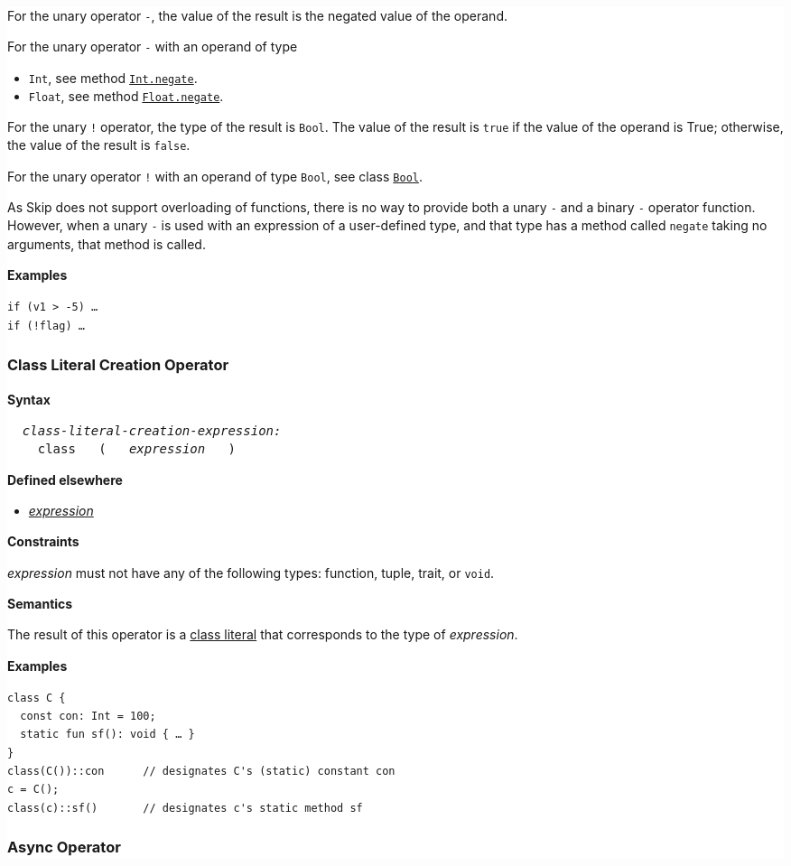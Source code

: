 For the unary operator `-`, the value of the result is the negated value of the operand.

For the unary operator `-` with an operand of type

* `Int`, see method [`Int.negate`](RTL-type-Int).
* `Float`, see method [`Float.negate`](RTL-type-Float).

For the unary `!` operator, the type of the result is `Bool`. The value of the result is `true` if the value of the operand is True; otherwise, the value of the result is `false`.

For the unary operator `!` with an operand of type `Bool`, see class [`Bool`](RTL-type-Bool).

As Skip does not support overloading of functions, there is no way to provide both a unary `-` and a binary `-` operator function. However, when a unary `-` is used with an expression of a user-defined type, and that type has a method called `negate` taking no arguments, that method is called.

**Examples**

```
if (v1 > -5) …
if (!flag) …
```

### Class Literal Creation Operator

**Syntax**

<pre>
  <i>class-literal-creation-expression:</i>
    class   (   <i>expression</i>   )
</pre>

**Defined elsewhere**

* [*expression*](#sec-Mutation-Operators.General)

**Constraints**

*expression* must not have any of the following types: function, tuple, trait, or `void`.

**Semantics**

The result of this operator is a [class literal](#sec-Class-Literals) that corresponds to the type of *expression*.

**Examples**

```
class C {
  const con: Int = 100;
  static fun sf(): void { … }
}
class(C())::con      // designates C's (static) constant con
c = C();
class(c)::sf()       // designates c's static method sf
```

### Async Operator
